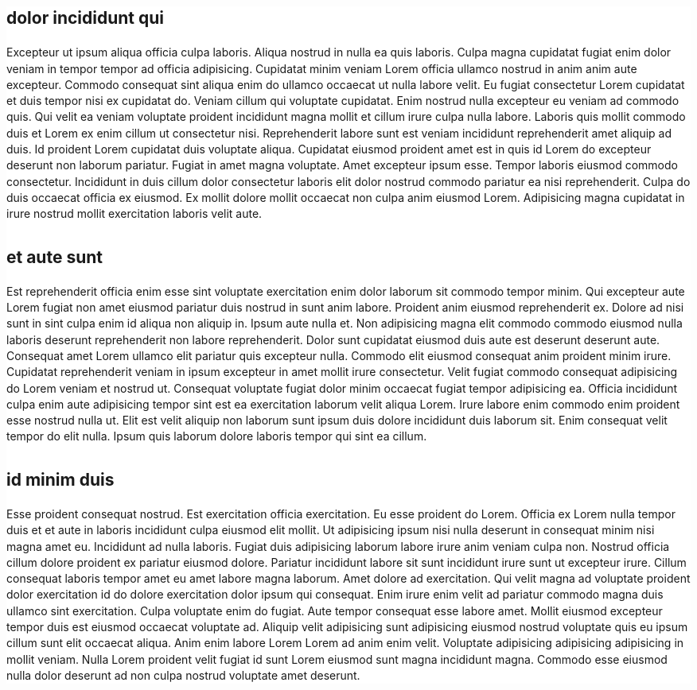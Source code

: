 ## dolor incididunt qui

Excepteur ut ipsum aliqua officia culpa laboris. Aliqua nostrud in nulla ea quis laboris. Culpa magna cupidatat fugiat enim dolor veniam in tempor tempor ad officia adipisicing. Cupidatat minim veniam Lorem officia ullamco nostrud in anim anim aute excepteur. Commodo consequat sint aliqua enim do ullamco occaecat ut nulla labore velit. Eu fugiat consectetur Lorem cupidatat et duis tempor nisi ex cupidatat do. Veniam cillum qui voluptate cupidatat. Enim nostrud nulla excepteur eu veniam ad commodo quis.
Qui velit ea veniam voluptate proident incididunt magna mollit et cillum irure culpa nulla labore. Laboris quis mollit commodo duis et Lorem ex enim cillum ut consectetur nisi. Reprehenderit labore sunt est veniam incididunt reprehenderit amet aliquip ad duis. Id proident Lorem cupidatat duis voluptate aliqua. Cupidatat eiusmod proident amet est in quis id Lorem do excepteur deserunt non laborum pariatur. Fugiat in amet magna voluptate. Amet excepteur ipsum esse. Tempor laboris eiusmod commodo consectetur.
Incididunt in duis cillum dolor consectetur laboris elit dolor nostrud commodo pariatur ea nisi reprehenderit. Culpa do duis occaecat officia ex eiusmod. Ex mollit dolore mollit occaecat non culpa anim eiusmod Lorem. Adipisicing magna cupidatat in irure nostrud mollit exercitation laboris velit aute.

## et aute sunt

Est reprehenderit officia enim esse sint voluptate exercitation enim dolor laborum sit commodo tempor minim. Qui excepteur aute Lorem fugiat non amet eiusmod pariatur duis nostrud in sunt anim labore. Proident anim eiusmod reprehenderit ex. Dolore ad nisi sunt in sint culpa enim id aliqua non aliquip in. Ipsum aute nulla et.
Non adipisicing magna elit commodo commodo eiusmod nulla laboris deserunt reprehenderit non labore reprehenderit. Dolor sunt cupidatat eiusmod duis aute est deserunt deserunt aute. Consequat amet Lorem ullamco elit pariatur quis excepteur nulla. Commodo elit eiusmod consequat anim proident minim irure. Cupidatat reprehenderit veniam in ipsum excepteur in amet mollit irure consectetur. Velit fugiat commodo consequat adipisicing do Lorem veniam et nostrud ut. Consequat voluptate fugiat dolor minim occaecat fugiat tempor adipisicing ea.
Officia incididunt culpa enim aute adipisicing tempor sint est ea exercitation laborum velit aliqua Lorem. Irure labore enim commodo enim proident esse nostrud nulla ut. Elit est velit aliquip non laborum sunt ipsum duis dolore incididunt duis laborum sit. Enim consequat velit tempor do elit nulla. Ipsum quis laborum dolore laboris tempor qui sint ea cillum.

## id minim duis

Esse proident consequat nostrud. Est exercitation officia exercitation. Eu esse proident do Lorem. Officia ex Lorem nulla tempor duis et et aute in laboris incididunt culpa eiusmod elit mollit. Ut adipisicing ipsum nisi nulla deserunt in consequat minim nisi magna amet eu. Incididunt ad nulla laboris. Fugiat duis adipisicing laborum labore irure anim veniam culpa non.
Nostrud officia cillum dolore proident ex pariatur eiusmod dolore. Pariatur incididunt labore sit sunt incididunt irure sunt ut excepteur irure. Cillum consequat laboris tempor amet eu amet labore magna laborum. Amet dolore ad exercitation. Qui velit magna ad voluptate proident dolor exercitation id do dolore exercitation dolor ipsum qui consequat. Enim irure enim velit ad pariatur commodo magna duis ullamco sint exercitation. Culpa voluptate enim do fugiat.
Aute tempor consequat esse labore amet. Mollit eiusmod excepteur tempor duis est eiusmod occaecat voluptate ad. Aliquip velit adipisicing sunt adipisicing eiusmod nostrud voluptate quis eu ipsum cillum sunt elit occaecat aliqua. Anim enim labore Lorem Lorem ad anim enim velit. Voluptate adipisicing adipisicing adipisicing in mollit veniam. Nulla Lorem proident velit fugiat id sunt Lorem eiusmod sunt magna incididunt magna. Commodo esse eiusmod nulla dolor deserunt ad non culpa nostrud voluptate amet deserunt.
